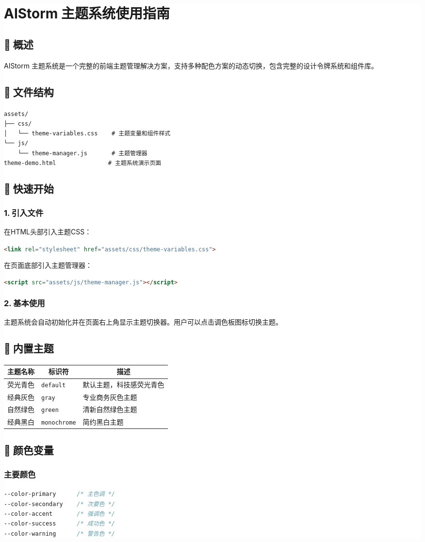 # AIStorm 主题系统使用指南

## 🎨 概述

AIStorm 主题系统是一个完整的前端主题管理解决方案，支持多种配色方案的动态切换，包含完整的设计令牌系统和组件库。

## 📁 文件结构

```
assets/
├── css/
│   └── theme-variables.css    # 主题变量和组件样式
└── js/
    └── theme-manager.js       # 主题管理器
theme-demo.html               # 主题系统演示页面
```

## 🚀 快速开始

### 1. 引入文件

在HTML头部引入主题CSS：
```html
<link rel="stylesheet" href="assets/css/theme-variables.css">
```

在页面底部引入主题管理器：
```html
<script src="assets/js/theme-manager.js"></script>
```

### 2. 基本使用

主题系统会自动初始化并在页面右上角显示主题切换器。用户可以点击调色板图标切换主题。

## 🎯 内置主题

| 主题名称 | 标识符 | 描述 |
|---------|--------|------|
| 荧光青色 | `default` | 默认主题，科技感荧光青色 |
| 经典灰色 | `gray` | 专业商务灰色主题 |
| 自然绿色 | `green` | 清新自然绿色主题 |
| 经典黑白 | `monochrome` | 简约黑白主题 |

## 🎨 颜色变量

### 主要颜色
```css
--color-primary      /* 主色调 */
--color-secondary    /* 次要色 */
--color-accent       /* 强调色 */
--color-success      /* 成功色 */
--color-warning      /* 警告色 */
```
